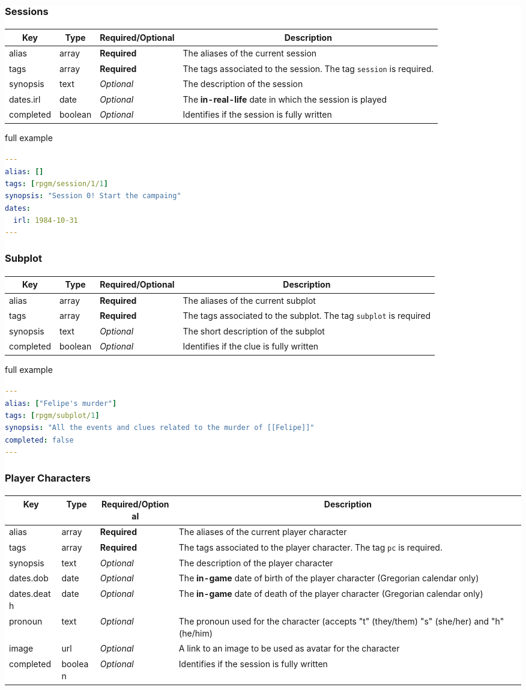 ### Sessions

| Key       | Type    | Required/Optional | Description                                                        |
|-----------|---------|-------------------|--------------------------------------------------------------------|
| alias     | array   | **Required**      | The aliases of the current session                                 |
| tags      | array   | **Required**      | The tags associated to the session. The tag `session` is required. |
| synopsis  | text    | _Optional_        | The description of the session                                     |
| dates.irl | date    | _Optional_        | The **in-real-life** date in which the session is played           |
| completed | boolean | _Optional_        | Identifies if the session is fully written                         |

full example
```yaml
---
alias: []
tags: [rpgm/session/1/1]
synopsis: "Session 0! Start the campaing"
dates: 
  irl: 1984-10-31
---
```

### Subplot

| Key       | Type    | Required/Optional | Description                                                       |
|-----------|---------|-------------------|-------------------------------------------------------------------|
| alias     | array   | **Required**      | The aliases of the current subplot                                |
| tags      | array   | **Required**      | The tags associated to the subplot. The tag `subplot` is required |
| synopsis  | text    | _Optional_        | The short description of the subplot                              |
| completed | boolean | _Optional_        | Identifies if the clue is fully written                           |


full example
```yaml
---
alias: ["Felipe's murder"]
tags: [rpgm/subplot/1]
synopsis: "All the events and clues related to the murder of [[Felipe]]"
completed: false
---
```

### Player Characters

| Key         | Type    | Required/Optional | Description                                                                                |
|-------------|---------|-------------------|--------------------------------------------------------------------------------------------|
| alias       | array   | **Required**      | The aliases of the current player character                                                |
| tags        | array   | **Required**      | The tags associated to the player character. The tag `pc` is required.                     |
| synopsis    | text    | _Optional_        | The description of the player character                                                    |
| dates.dob   | date    | _Optional_        | The **in-game** date of birth of the player character (Gregorian calendar only)            |
| dates.death | date    | _Optional_        | The **in-game** date of death of the player character (Gregorian calendar only)            |
| pronoun     | text    | _Optional_        | The pronoun used for the character (accepts "t" (they/them) "s" (she/her) and "h" (he/him) |
| image       | url     | _Optional_        | A link to an image to be used as avatar for the character                                  |
| completed   | boolean | _Optional_        | Identifies if the session is fully written                                                 |

